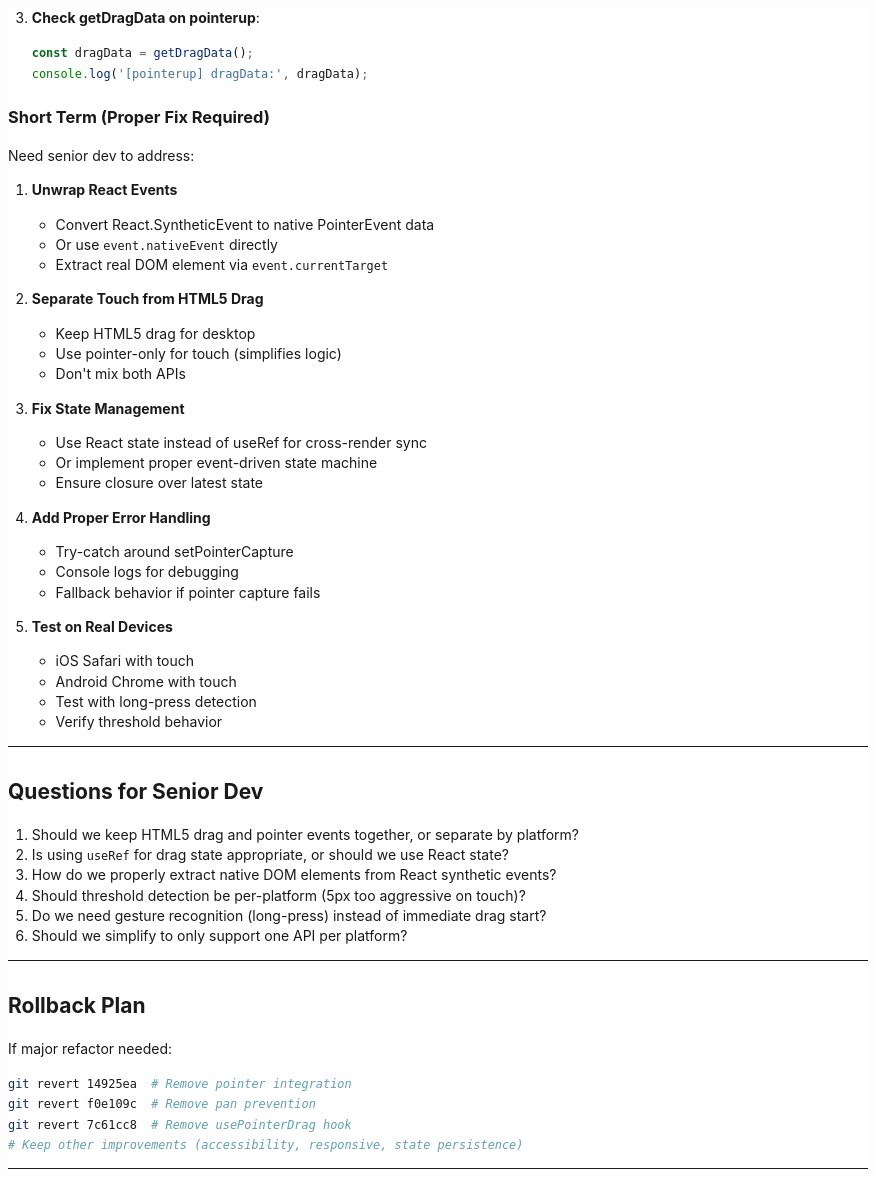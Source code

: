 3. **Check getDragData on pointerup**:
   ```typescript
   const dragData = getDragData();
   console.log('[pointerup] dragData:', dragData);
   ```

### Short Term (Proper Fix Required)
Need senior dev to address:

1. **Unwrap React Events**
   - Convert React.SyntheticEvent to native PointerEvent data
   - Or use `event.nativeEvent` directly
   - Extract real DOM element via `event.currentTarget`

2. **Separate Touch from HTML5 Drag**
   - Keep HTML5 drag for desktop
   - Use pointer-only for touch (simplifies logic)
   - Don't mix both APIs

3. **Fix State Management**
   - Use React state instead of useRef for cross-render sync
   - Or implement proper event-driven state machine
   - Ensure closure over latest state

4. **Add Proper Error Handling**
   - Try-catch around setPointerCapture
   - Console logs for debugging
   - Fallback behavior if pointer capture fails

5. **Test on Real Devices**
   - iOS Safari with touch
   - Android Chrome with touch
   - Test with long-press detection
   - Verify threshold behavior

---

## Questions for Senior Dev

1. Should we keep HTML5 drag and pointer events together, or separate by platform?
2. Is using `useRef` for drag state appropriate, or should we use React state?
3. How do we properly extract native DOM elements from React synthetic events?
4. Should threshold detection be per-platform (5px too aggressive on touch)?
5. Do we need gesture recognition (long-press) instead of immediate drag start?
6. Should we simplify to only support one API per platform?

---

## Rollback Plan

If major refactor needed:
```bash
git revert 14925ea  # Remove pointer integration
git revert f0e109c  # Remove pan prevention
git revert 7c61cc8  # Remove usePointerDrag hook
# Keep other improvements (accessibility, responsive, state persistence)
```

---